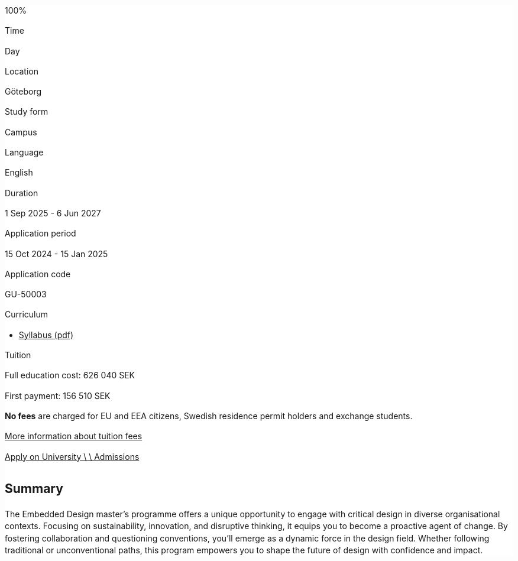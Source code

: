 
100%

Time


Day

Location


Göteborg

Study form


Campus

Language


English

Duration


1 Sep 2025
\- 6 Jun 2027

Application period


15 Oct 2024
\- 15 Jan 2025

Application code


GU-50003

Curriculum


- [Syllabus (pdf)](https://www.gu.se/sites/default/files/2023-12/K2EMD%20Engslish%20231219.pdf)


Tuition


Full education cost: 626 040 SEK

First payment: 156 510 SEK

**No fees** are charged for EU and EEA citizens, Swedish residence permit holders and exchange students.

[More information about tuition fees](https://www.gu.se/en/study-in-gothenburg/apply/tuition-fees)

[Apply on University \\
\\
Admissions](https://www.universityadmissions.se/intl/addtobasket?id=GU-50003&period=HT+2025)

## Summary

The Embedded Design master’s programme offers a unique opportunity to engage with critical design in diverse organisational contexts. Focusing on sustainability, innovation, and disruptive thinking, it equips you to become a proactive agent of change. By fostering collaboration and questioning conventions, you’ll emerge as a dynamic force in the design field. Whether following traditional or unconventional paths, this program empowers you to shape the future of design with confidence and impact.
